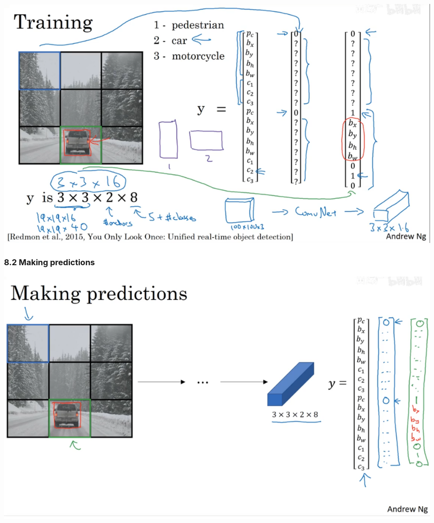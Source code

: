 ![Training](images/2024-12-09-10-41-08.png)

### 8.2 Making predictions

![ Making predictions](images/2024-12-09-10-42-48.png)
